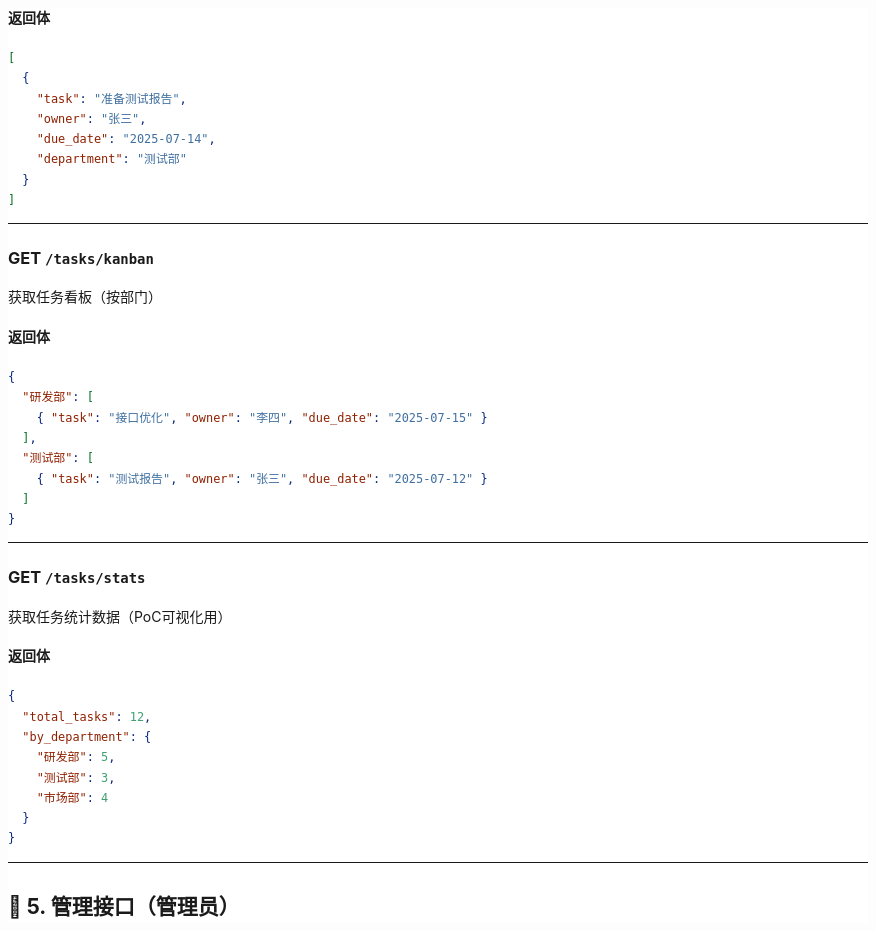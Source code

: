 #### 返回体

```json
[
  {
    "task": "准备测试报告",
    "owner": "张三",
    "due_date": "2025-07-14",
    "department": "测试部"
  }
]
```

---

### GET `/tasks/kanban`

获取任务看板（按部门）

#### 返回体

```json
{
  "研发部": [
    { "task": "接口优化", "owner": "李四", "due_date": "2025-07-15" }
  ],
  "测试部": [
    { "task": "测试报告", "owner": "张三", "due_date": "2025-07-12" }
  ]
}
```

---

### GET `/tasks/stats`

获取任务统计数据（PoC可视化用）

#### 返回体

```json
{
  "total_tasks": 12,
  "by_department": {
    "研发部": 5,
    "测试部": 3,
    "市场部": 4
  }
}
```

---

## 🧾 5. 管理接口（管理员）
